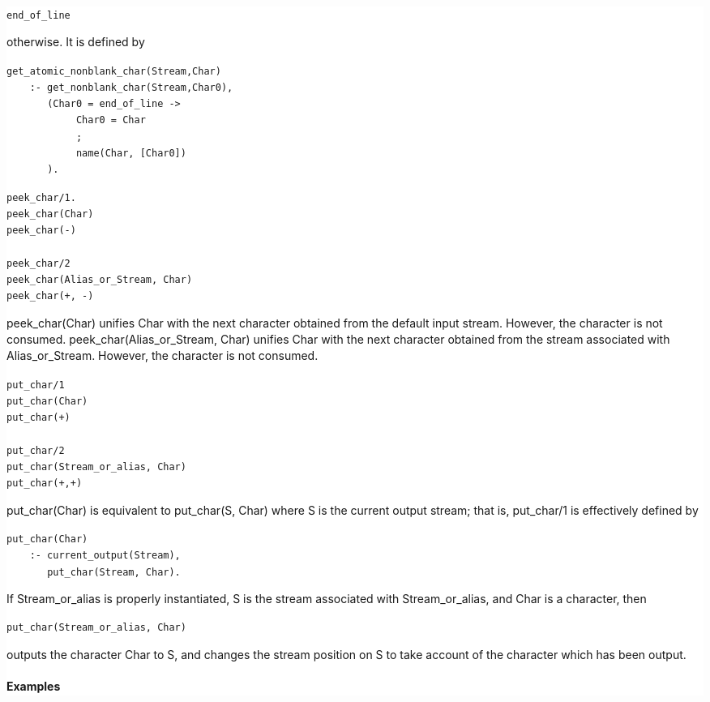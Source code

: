     end_of_line

otherwise. It is defined by
````
get_atomic_nonblank_char(Stream,Char)
    :- get_nonblank_char(Stream,Char0),
       (Char0 = end_of_line ->
            Char0 = Char
            ;
            name(Char, [Char0])
       ).
````
````
peek_char/1.
peek_char(Char)
peek_char(-)

peek_char/2
peek_char(Alias_or_Stream, Char)
peek_char(+, -)
````
peek_char(Char) unifies Char with the next character obtained from the default input stream. However, the character is not consumed.
peek_char(Alias_or_Stream, Char) unifies Char with the next character obtained from the stream associated with Alias_or_Stream. However,
the character is not consumed.
````
put_char/1
put_char(Char)
put_char(+)

put_char/2
put_char(Stream_or_alias, Char)
put_char(+,+)
````
put_char(Char) is equivalent to put_char(S, Char) where S is the current output stream; that is, put_char/1 is effectively defined by
````
put_char(Char)
    :- current_output(Stream),
       put_char(Stream, Char).
````
If Stream_or_alias is properly instantiated, S is the stream associated with
Stream_or_alias, and Char is a character, then

    put_char(Stream_or_alias, Char)

outputs the character Char to S, and changes the stream position on S to take account of the character which has been output.

#### Examples
